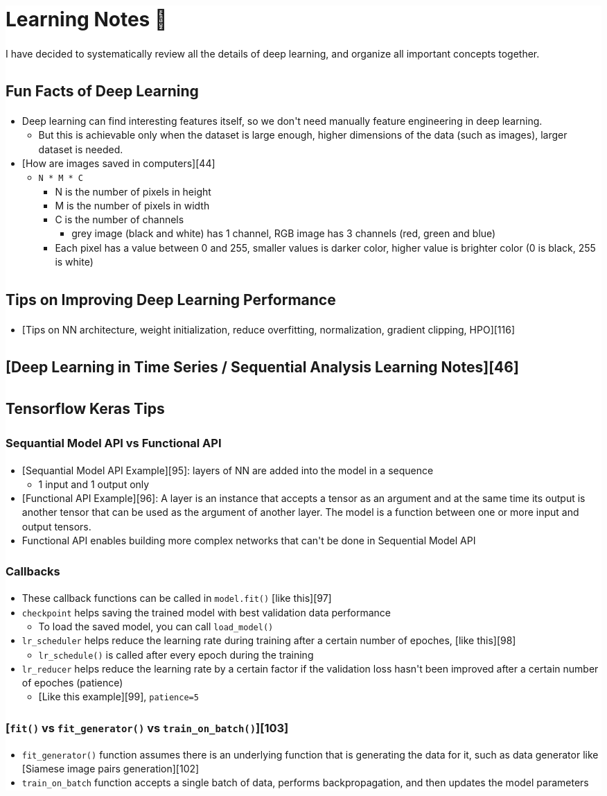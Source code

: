 # Learning Notes 🌺

I have decided to systematically review all the details of deep learning, and organize all important concepts together.

## Fun Facts of Deep Learning
* Deep learning can find interesting features itself, so we don't need manually feature engineering in deep learning. 
  * But this is achievable only when the dataset is large enough, higher dimensions of the data (such as images), larger dataset is needed.
* [How are images saved in computers][44]
  * `N * M * C`
    * N is the number of pixels in height
    * M is the number of pixels in width
    * C is the number of channels
      * grey image (black and white) has 1 channel, RGB image has 3 channels (red, green and blue)
    * Each pixel has a value between 0 and 255, smaller values is darker color, higher value is brighter color (0 is black, 255 is white)  

## Tips on Improving Deep Learning Performance
* [Tips on NN architecture, weight initialization, reduce overfitting, normalization, gradient clipping, HPO][116]

## [Deep Learning in Time Series / Sequential Analysis Learning Notes][46]

## Tensorflow Keras Tips
### Sequantial Model API vs Functional API
* [Sequantial Model API Example][95]: layers of NN are added into the model in a sequence
  * 1 input and 1 output only 
* [Functional API Example][96]: A layer is an instance that accepts a tensor as an argument and at the same time its output is another tensor that can be used as the argument of another layer. The model is a function between one or more input and output tensors.
* Functional API enables building more complex networks that can't be done in Sequential Model API
### Callbacks
* These callback functions can be called in `model.fit()` [like this][97]
* `checkpoint` helps saving the trained model with best validation data performance
  * To load the saved model, you can call `load_model()` 
* `lr_scheduler` helps reduce the learning rate during training after a certain number of epoches, [like this][98]
  * `lr_schedule()` is called after every epoch during the training 
* `lr_reducer` helps reduce the learning rate by a certain factor if the validation loss hasn't been improved after a certain number of epoches (patience)
  * [Like this example][99], `patience=5`
### [`fit()` vs `fit_generator()` vs `train_on_batch()`][103]
* `fit_generator()` function assumes there is an underlying function that is generating the data for it, such as data generator like [Siamese image pairs generation][102]
* `train_on_batch` function accepts a single batch of data, performs backpropagation, and then updates the model parameters
